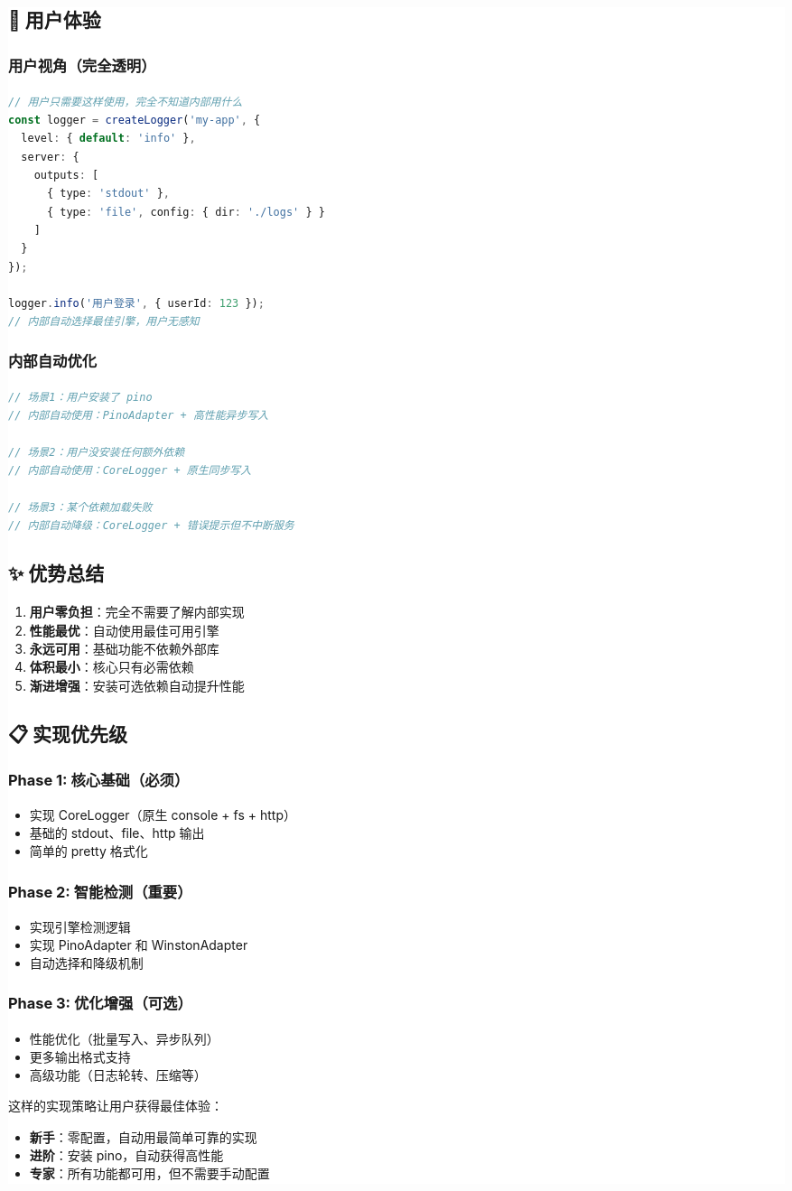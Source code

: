 ## 🎯 用户体验

### 用户视角（完全透明）
```typescript
// 用户只需要这样使用，完全不知道内部用什么
const logger = createLogger('my-app', {
  level: { default: 'info' },
  server: {
    outputs: [
      { type: 'stdout' },
      { type: 'file', config: { dir: './logs' } }
    ]
  }
});

logger.info('用户登录', { userId: 123 });
// 内部自动选择最佳引擎，用户无感知
```

### 内部自动优化
```typescript
// 场景1：用户安装了 pino
// 内部自动使用：PinoAdapter + 高性能异步写入

// 场景2：用户没安装任何额外依赖  
// 内部自动使用：CoreLogger + 原生同步写入

// 场景3：某个依赖加载失败
// 内部自动降级：CoreLogger + 错误提示但不中断服务
```

## ✨ 优势总结

1. **用户零负担**：完全不需要了解内部实现
2. **性能最优**：自动使用最佳可用引擎
3. **永远可用**：基础功能不依赖外部库
4. **体积最小**：核心只有必需依赖
5. **渐进增强**：安装可选依赖自动提升性能

## 📋 实现优先级

### Phase 1: 核心基础（必须）
- 实现 CoreLogger（原生 console + fs + http）
- 基础的 stdout、file、http 输出
- 简单的 pretty 格式化

### Phase 2: 智能检测（重要）
- 实现引擎检测逻辑
- 实现 PinoAdapter 和 WinstonAdapter
- 自动选择和降级机制

### Phase 3: 优化增强（可选）
- 性能优化（批量写入、异步队列）
- 更多输出格式支持
- 高级功能（日志轮转、压缩等）

这样的实现策略让用户获得最佳体验：
- **新手**：零配置，自动用最简单可靠的实现
- **进阶**：安装 pino，自动获得高性能
- **专家**：所有功能都可用，但不需要手动配置